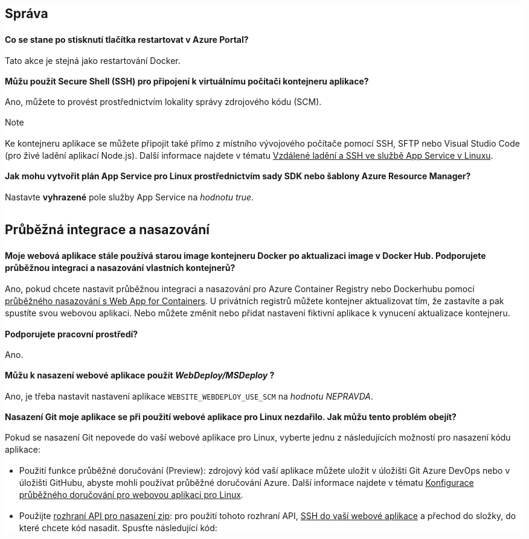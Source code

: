 ## <a name="management"></a>Správa

**Co se stane po stisknutí tlačítka restartovat v Azure Portal?**

Tato akce je stejná jako restartování Docker.

**Můžu použít Secure Shell (SSH) pro připojení k virtuálnímu počítači kontejneru aplikace?**

Ano, můžete to provést prostřednictvím lokality správy zdrojového kódu (SCM).

> [!NOTE]
> Ke kontejneru aplikace se můžete připojit také přímo z místního vývojového počítače pomocí SSH, SFTP nebo Visual Studio Code (pro živé ladění aplikací Node.js). Další informace najdete v tématu [Vzdálené ladění a SSH ve službě App Service v Linuxu](https://azure.github.io/AppService/2018/05/07/New-SSH-Experience-and-Remote-Debugging-for-Linux-Web-Apps.html).
>

**Jak mohu vytvořit plán App Service pro Linux prostřednictvím sady SDK nebo šablony Azure Resource Manager?**

Nastavte **vyhrazené** pole služby App Service na *hodnotu true*.

## <a name="continuous-integration-and-deployment"></a>Průběžná integrace a nasazování

**Moje webová aplikace stále používá starou image kontejneru Docker po aktualizaci image v Docker Hub. Podporujete průběžnou integraci a nasazování vlastních kontejnerů?**

Ano, pokud chcete nastavit průběžnou integraci a nasazování pro Azure Container Registry nebo Dockerhubu pomocí [průběžného nasazování s Web App for Containers](./deploy-ci-cd-custom-container.md). U privátních registrů můžete kontejner aktualizovat tím, že zastavíte a pak spustíte svou webovou aplikaci. Nebo můžete změnit nebo přidat nastavení fiktivní aplikace k vynucení aktualizace kontejneru.

**Podporujete pracovní prostředí?**

Ano.

**Můžu k nasazení webové aplikace použít *WebDeploy/MSDeploy* ?**

Ano, je třeba nastavit nastavení aplikace `WEBSITE_WEBDEPLOY_USE_SCM` na *hodnotu NEPRAVDA*.

**Nasazení Git moje aplikace se při použití webové aplikace pro Linux nezdařilo. Jak můžu tento problém obejít?**

Pokud se nasazení Git nepovede do vaší webové aplikace pro Linux, vyberte jednu z následujících možností pro nasazení kódu aplikace:

- Použití funkce průběžné doručování (Preview): zdrojový kód vaší aplikace můžete uložit v úložišti Git Azure DevOps nebo v úložišti GitHubu, abyste mohli používat průběžné doručování Azure. Další informace najdete v tématu [Konfigurace průběžného doručování pro webovou aplikaci pro Linux](https://blogs.msdn.microsoft.com/devops/2017/05/10/use-azure-portal-to-setup-continuous-delivery-for-web-app-on-linux/).

- Použijte [rozhraní API pro nasazení zip](https://github.com/projectkudu/kudu/wiki/Deploying-from-a-zip-file): pro použití tohoto rozhraní API, [SSH do vaší webové aplikace](configure-linux-open-ssh-session.md) a přechod do složky, do které chcete kód nasadit. Spusťte následující kód:

